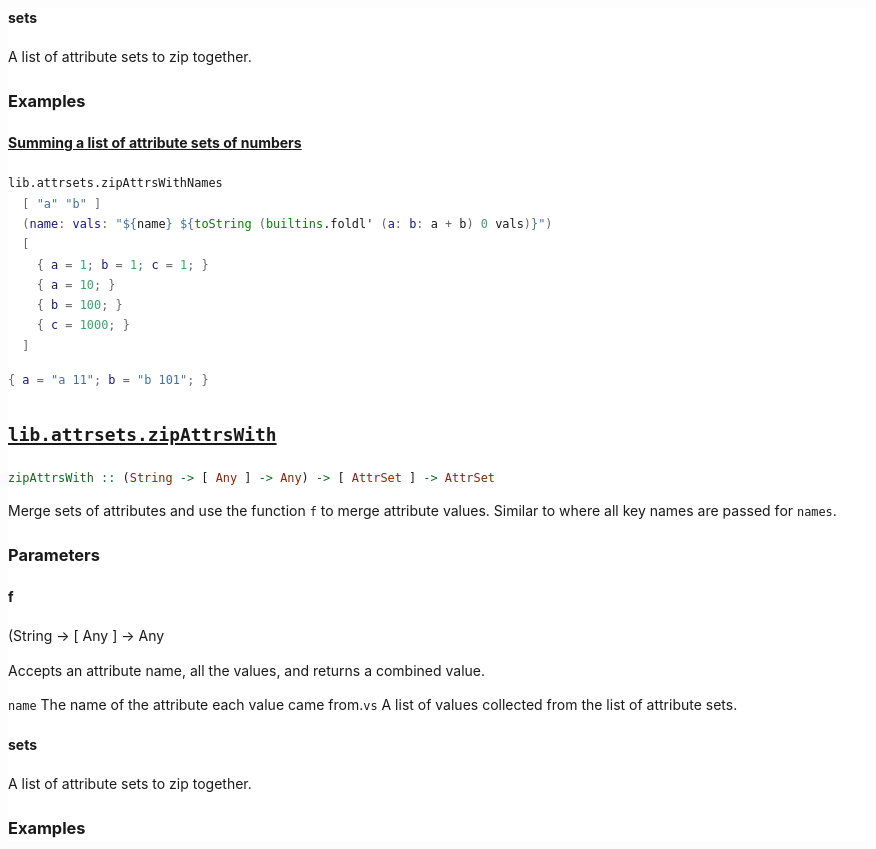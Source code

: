 #### sets

A list of attribute sets to zip together.

### Examples

#### [Summing a list of attribute sets of numbers](#function-library-lib.attrsets.zipAttrsWithNames-example)<a id="function-library-lib.attrsets.zipAttrsWithNames-example"></a>

```nix
lib.attrsets.zipAttrsWithNames
  [ "a" "b" ]
  (name: vals: "${name} ${toString (builtins.foldl' (a: b: a + b) 0 vals)}")
  [
    { a = 1; b = 1; c = 1; }
    { a = 10; }
    { b = 100; }
    { c = 1000; }
  ]
```

```nix
{ a = "a 11"; b = "b 101"; }
```

## [`lib.attrsets.zipAttrsWith`](#function-library-lib.attrsets.zipAttrsWith)<a id="function-library-lib.attrsets.zipAttrsWith"></a>

```hs nix
zipAttrsWith :: (String -> [ Any ] -> Any) -> [ AttrSet ] -> AttrSet 
```



Merge sets of attributes and use the function `f` to merge attribute values. Similar to where all key names are passed for `names`.

### Parameters

#### f

(String -> \[ Any ] -> Any

Accepts an attribute name, all the values, and returns a combined value.

`name` The name of the attribute each value came from.`vs` A list of values collected from the list of attribute sets.

#### sets

A list of attribute sets to zip together.

### Examples
